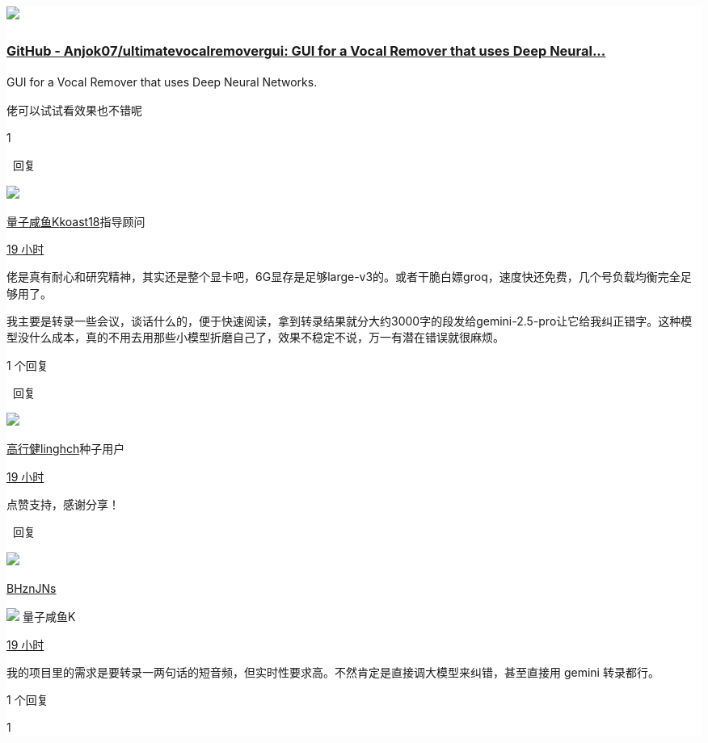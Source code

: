 ![](https://linux.do/uploads/default/optimized/4X/7/b/2/7b218c4bc93d815bcaa1a9d96f689ecb746a9f21_2_690x344.png)

### [GitHub - Anjok07/ultimatevocalremovergui: GUI for a Vocal Remover that uses Deep Neural...](https://github.com/Anjok07/ultimatevocalremovergui)

GUI for a Vocal Remover that uses Deep Neural Networks.

佬可以试试看效果也不错呢

  

1

​ ​ 回复

[![](https://linux.do/user_avatar/linux.do/koast18/96/462744_2.png)
](/u/koast18)

[量子咸鱼K](/u/koast18)[koast18](/u/koast18)指导顾问

[19 小时](/t/topic/811273/9?u=niyan2025 "发布日期")

佬是真有耐心和研究精神，其实还是整个显卡吧，6G显存是足够large-v3的。或者干脆白嫖groq，速度快还免费，几个号负载均衡完全足够用了。

我主要是转录一些会议，谈话什么的，便于快速阅读，拿到转录结果就分大约3000字的段发给gemini-2.5-pro让它给我纠正错字。这种模型没什么成本，真的不用去用那些小模型折磨自己了，效果不稳定不说，万一有潜在错误就很麻烦。

  

1 个回复

​ ​ 回复

[![](https://linux.do/user_avatar/linux.do/linghch/96/8020_2.png)
](/u/linghch)

[高行健](/u/linghch)[linghch](/u/linghch)种子用户

[19 小时](/t/topic/811273/10?u=niyan2025 "发布日期")

点赞支持，感谢分享！

  

​ ​ 回复

[![](https://linux.do/user_avatar/linux.do/bhznjns/96/338689_2.png)
](/u/BHznJNs)

[BHznJNs](/u/BHznJNs)

 ![](https://linux.do/user_avatar/linux.do/koast18/48/462744_2.png)
 量子咸鱼K

[19 小时](/t/topic/811273/11?u=niyan2025 "发布日期")

我的项目里的需求是要转录一两句话的短音频，但实时性要求高。不然肯定是直接调大模型来纠错，甚至直接用 gemini 转录都行。

  

1 个回复

1
